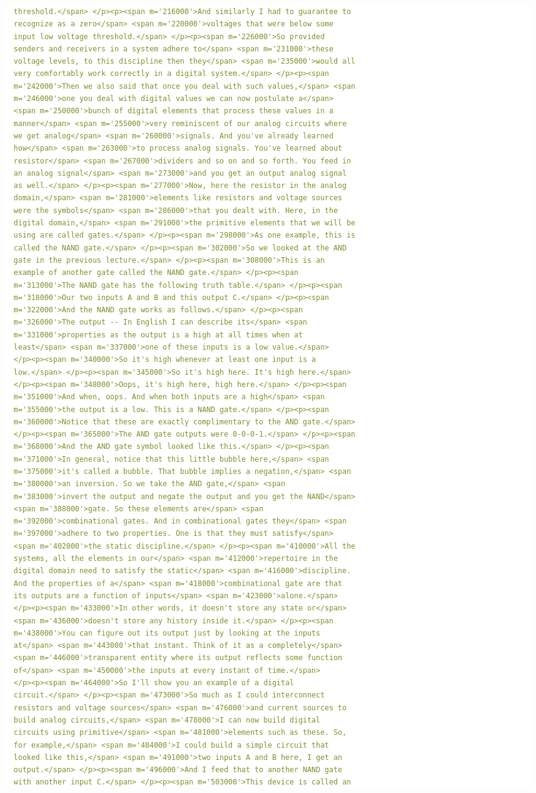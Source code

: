 ```yaml
  threshold.</span> </p><p><span m='216000'>And similarly I had to guarantee to
  recognize as a zero</span> <span m='220000'>voltages that were below some
  input low voltage threshold.</span> </p><p><span m='226000'>So provided
  senders and receivers in a system adhere to</span> <span m='231000'>these
  voltage levels, to this discipline then they</span> <span m='235000'>would all
  very comfortably work correctly in a digital system.</span> </p><p><span
  m='242000'>Then we also said that once you deal with such values,</span> <span
  m='246000'>one you deal with digital values we can now postulate a</span>
  <span m='250000'>bunch of digital elements that process these values in a
  manner</span> <span m='255000'>very reminiscent of our analog circuits where
  we get analog</span> <span m='260000'>signals. And you've already learned
  how</span> <span m='263000'>to process analog signals. You've learned about
  resistor</span> <span m='267000'>dividers and so on and so forth. You feed in
  an analog signal</span> <span m='273000'>and you get an output analog signal
  as well.</span> </p><p><span m='277000'>Now, here the resistor in the analog
  domain,</span> <span m='281000'>elements like resistors and voltage sources
  were the symbols</span> <span m='286000'>that you dealt with. Here, in the
  digital domain,</span> <span m='291000'>the primitive elements that we will be
  using are called gates.</span> </p><p><span m='298000'>As one example, this is
  called the NAND gate.</span> </p><p><span m='302000'>So we looked at the AND
  gate in the previous lecture.</span> </p><p><span m='308000'>This is an
  example of another gate called the NAND gate.</span> </p><p><span
  m='313000'>The NAND gate has the following truth table.</span> </p><p><span
  m='318000'>Our two inputs A and B and this output C.</span> </p><p><span
  m='322000'>And the NAND gate works as follows.</span> </p><p><span
  m='326000'>The output -- In English I can describe its</span> <span
  m='331000'>properties as the output is a high at all times when at
  least</span> <span m='337000'>one of these inputs is a low value.</span>
  </p><p><span m='340000'>So it's high whenever at least one input is a
  low.</span> </p><p><span m='345000'>So it's high here. It's high here.</span>
  </p><p><span m='348000'>Oops, it's high here, high here.</span> </p><p><span
  m='351000'>And when, oops. And when both inputs are a high</span> <span
  m='355000'>the output is a low. This is a NAND gate.</span> </p><p><span
  m='360000'>Notice that these are exactly complimentary to the AND gate.</span>
  </p><p><span m='365000'>The AND gate outputs were 0-0-0-1.</span> </p><p><span
  m='368000'>And the AND gate symbol looked like this.</span> </p><p><span
  m='371000'>In general, notice that this little bubble here,</span> <span
  m='375000'>it's called a bubble. That bubble implies a negation,</span> <span
  m='380000'>an inversion. So we take the AND gate,</span> <span
  m='383000'>invert the output and negate the output and you get the NAND</span>
  <span m='388000'>gate. So these elements are</span> <span
  m='392000'>combinational gates. And in combinational gates they</span> <span
  m='397000'>adhere to two properties. One is that they must satisfy</span>
  <span m='402000'>the static discipline.</span> </p><p><span m='410000'>All the
  systems, all the elements in our</span> <span m='412000'>repertoire in the
  digital domain need to satisfy the static</span> <span m='416000'>discipline.
  And the properties of a</span> <span m='418000'>combinational gate are that
  its outputs are a function of inputs</span> <span m='423000'>alone.</span>
  </p><p><span m='433000'>In other words, it doesn't store any state or</span>
  <span m='436000'>doesn't store any history inside it.</span> </p><p><span
  m='438000'>You can figure out its output just by looking at the inputs
  at</span> <span m='443000'>that instant. Think of it as a completely</span>
  <span m='446000'>transparent entity where its output reflects some function
  of</span> <span m='450000'>the inputs at every instant of time.</span>
  </p><p><span m='464000'>So I'll show you an example of a digital
  circuit.</span> </p><p><span m='473000'>So much as I could interconnect
  resistors and voltage sources</span> <span m='476000'>and current sources to
  build analog circuits,</span> <span m='478000'>I can now build digital
  circuits using primitive</span> <span m='481000'>elements such as these. So,
  for example,</span> <span m='484000'>I could build a simple circuit that
  looked like this,</span> <span m='491000'>two inputs A and B here, I get an
  output.</span> </p><p><span m='496000'>And I feed that to another NAND gate
  with another input C.</span> </p><p><span m='503000'>This device is called an
```